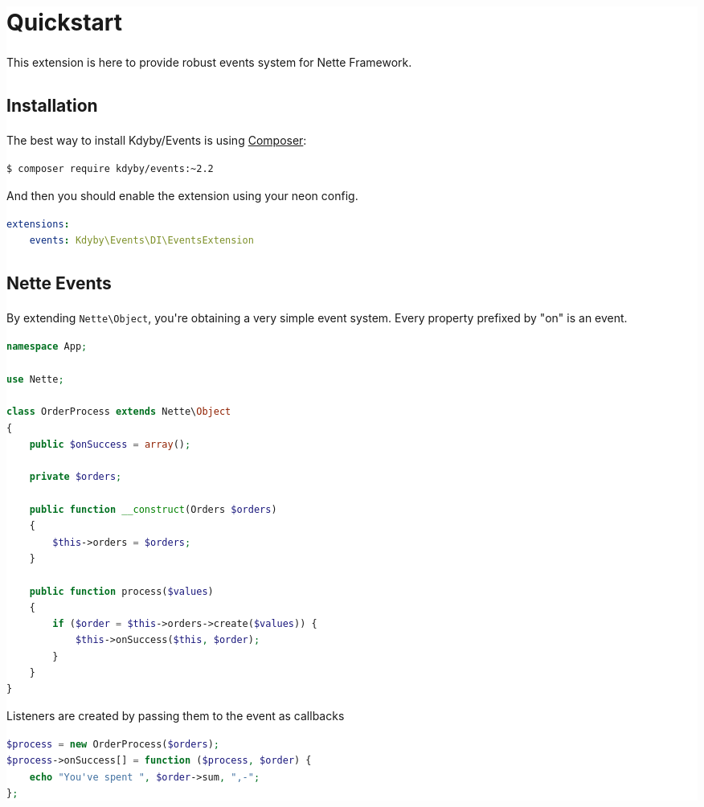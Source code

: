 Quickstart
==========

This extension is here to provide robust events system for Nette Framework.


Installation
-----------

The best way to install Kdyby/Events is using [Composer](http://getcomposer.org/):

```sh
$ composer require kdyby/events:~2.2
```

And then you should enable the extension using your neon config.

```yml
extensions:
	events: Kdyby\Events\DI\EventsExtension
```


Nette Events
------------

By extending `Nette\Object`, you're obtaining a very simple event system. Every property prefixed by "on" is an event.

```php
namespace App;

use Nette;

class OrderProcess extends Nette\Object
{
	public $onSuccess = array();

	private $orders;

	public function __construct(Orders $orders)
	{
		$this->orders = $orders;
	}

	public function process($values)
	{
		if ($order = $this->orders->create($values)) {
			$this->onSuccess($this, $order);
		}
	}
}
```

Listeners are created by passing them to the event as callbacks

```php
$process = new OrderProcess($orders);
$process->onSuccess[] = function ($process, $order) {
    echo "You've spent ", $order->sum, ",-";
};
```
